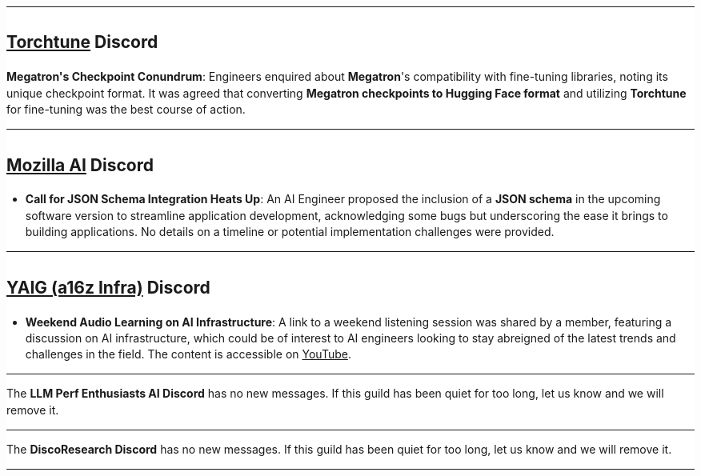 

---



## [Torchtune](https://discord.com/channels/1216353675241590815) Discord

**Megatron's Checkpoint Conundrum**: Engineers enquired about **Megatron**'s compatibility with fine-tuning libraries, noting its unique checkpoint format. It was agreed that converting **Megatron checkpoints to Hugging Face format** and utilizing **Torchtune** for fine-tuning was the best course of action.



---



## [Mozilla AI](https://discord.com/channels/1089876418936180786) Discord

- **Call for JSON Schema Integration Heats Up**: An AI Engineer proposed the inclusion of a **JSON schema** in the upcoming software version to streamline application development, acknowledging some bugs but underscoring the ease it brings to building applications. No details on a timeline or potential implementation challenges were provided.



---



## [YAIG (a16z Infra)](https://discord.com/channels/958905134119784489) Discord

- **Weekend Audio Learning on AI Infrastructure**: A link to a weekend listening session was shared by a member, featuring a discussion on AI infrastructure, which could be of interest to AI engineers looking to stay abreigned of the latest trends and challenges in the field. The content is accessible on [YouTube](https://youtu.be/4jPg4Se9h5g?si=ULVqGQa6AvI8Ch3o).



---


The **LLM Perf Enthusiasts AI Discord** has no new messages. If this guild has been quiet for too long, let us know and we will remove it.


---


The **DiscoResearch Discord** has no new messages. If this guild has been quiet for too long, let us know and we will remove it.


---

